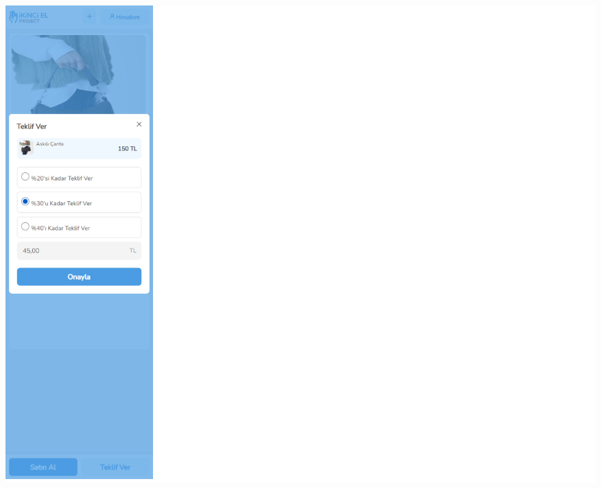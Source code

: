 <img src="previews/mobile-previews/Product-details-page-offer-modal-mobile-preview.png" alt="mobile-prew" width="215" height="690"/>